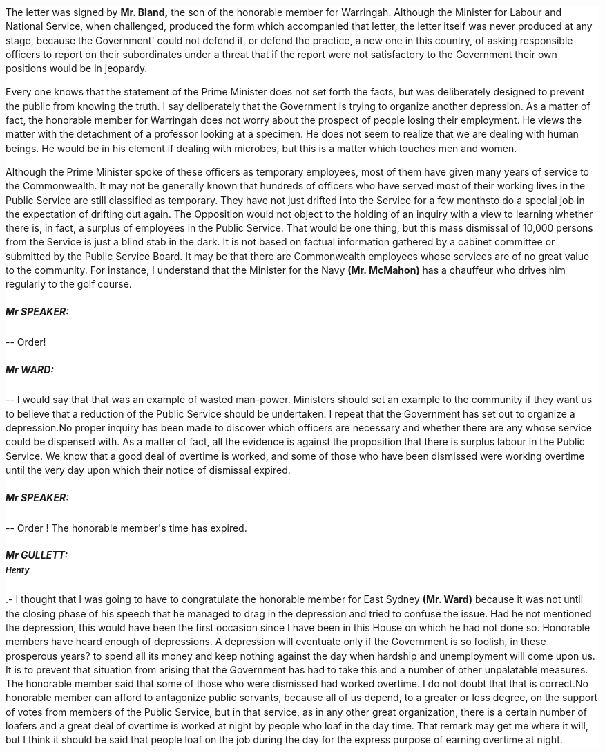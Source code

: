 The letter was signed by  **Mr. Bland,**  the son of the honorable member for Warringah. Although the Minister for Labour and National Service, when challenged, produced the form which accompanied that letter, the letter itself was never produced at any stage, because the Government' could not defend it, or defend the practice, a new one in this country, of asking responsible officers to report on their subordinates under a threat that if the report were not satisfactory to the Government their own positions would be in jeopardy. 

Every one knows that the statement of the Prime Minister does not set forth the facts, but was deliberately designed to prevent the public from knowing the truth. I say deliberately that the Government is trying to organize another depression. As a matter of fact, the honorable member for Warringah does not worry about the prospect of people losing their employment. He views the matter with the detachment of a professor looking at a specimen. He does not seem to realize that we are dealing with human beings. He would be in his element if dealing with microbes, but this is a matter which touches men and women. 

Although the Prime Minister spoke of these officers as temporary employees, most of them have given many years of service to the Commonwealth. It may not be generally known that hundreds of officers who have served most of their working lives in the Public Service are still classified as temporary. They have not just drifted into the Service for a few monthsto do a special job in the expectation of drifting out again. The Opposition would not object to the holding of an inquiry with a view to learning whether there is, in fact, a surplus of employees in the Public Service. That would be one thing, but this mass dismissal of 10,000 persons from the Service is just a blind stab in the dark. It is not based on factual information gathered by a cabinet committee or submitted by the Public Service Board. It may be that there are Commonwealth employees whose services are of no great value to the community. For instance, I understand that the Minister for the Navy  **(Mr. McMahon)**  has a chauffeur who drives him regularly to the golf course. 

##### Mr SPEAKER:

-- Order! 

##### Mr WARD:

-- I would say that that  was an example of wasted man-power. Ministers should set an example to the community if they want us to believe that a reduction of the Public Service should be undertaken. I repeat that the Government has set out to organize a depression.No proper inquiry has been made to discover which officers are necessary and whether there are any whose service could be dispensed with. As a matter of fact, all the evidence is against the proposition that there is surplus labour in the Public Service. We know that a good deal of overtime is worked, and some of those who have been dismissed were working overtime until the very day upon which their notice of dismissal expired. 

##### Mr SPEAKER:

-- Order ! The honorable member's time has expired. 

##### Mr GULLETT:<br><small class="text-muted">Henty</small>

.- I thought that I was going to have to congratulate the honorable member for East Sydney  **(Mr. Ward)**  because it was not until the closing phase of his speech that he managed to drag in the depression and tried to confuse the issue. Had he not mentioned the depression, this would have been the first occasion since I have been in this House on which he had not done so. Honorable members have heard enough of depressions. A depression will eventuate only if the Government is so foolish, in these prosperous years? to spend all its money and keep nothing against the day when hardship and unemployment will come upon us. It is to prevent that situation from arising that the Government has had to take this and a number of other unpalatable measures. The honorable member said that some of those who were dismissed had worked overtime. I do not doubt that that is correct.No honorable member can afford to antagonize public servants, because all of us depend, to a greater or less degree, on the support of votes from members of the Public Service, but in that service, as in any other great organization, there is a certain number of loafers and a great deal of overtime is worked at night by people who loaf in the day time. That remark may get me where it will, but I think it should be said that people loaf on the job during the day for the express purpose of earning overtime at night. 
